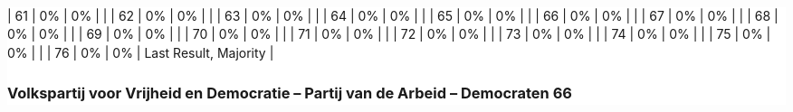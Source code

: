 | 61 | 0% | 0% |  |
| 62 | 0% | 0% |  |
| 63 | 0% | 0% |  |
| 64 | 0% | 0% |  |
| 65 | 0% | 0% |  |
| 66 | 0% | 0% |  |
| 67 | 0% | 0% |  |
| 68 | 0% | 0% |  |
| 69 | 0% | 0% |  |
| 70 | 0% | 0% |  |
| 71 | 0% | 0% |  |
| 72 | 0% | 0% |  |
| 73 | 0% | 0% |  |
| 74 | 0% | 0% |  |
| 75 | 0% | 0% |  |
| 76 | 0% | 0% | Last Result, Majority |

### Volkspartij voor Vrijheid en Democratie – Partij van de Arbeid – Democraten 66
